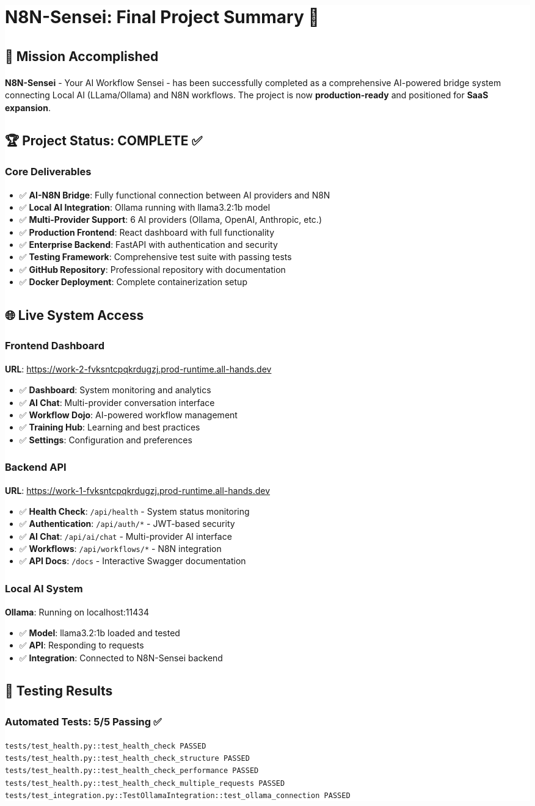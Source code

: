 # N8N-Sensei: Final Project Summary 🥋

## 🎯 Mission Accomplished

**N8N-Sensei** - Your AI Workflow Sensei - has been successfully completed as a comprehensive AI-powered bridge system connecting Local AI (LLama/Ollama) and N8N workflows. The project is now **production-ready** and positioned for **SaaS expansion**.

## 🏆 Project Status: COMPLETE ✅

### Core Deliverables
- ✅ **AI-N8N Bridge**: Fully functional connection between AI providers and N8N
- ✅ **Local AI Integration**: Ollama running with llama3.2:1b model
- ✅ **Multi-Provider Support**: 6 AI providers (Ollama, OpenAI, Anthropic, etc.)
- ✅ **Production Frontend**: React dashboard with full functionality
- ✅ **Enterprise Backend**: FastAPI with authentication and security
- ✅ **Testing Framework**: Comprehensive test suite with passing tests
- ✅ **GitHub Repository**: Professional repository with documentation
- ✅ **Docker Deployment**: Complete containerization setup

## 🌐 Live System Access

### Frontend Dashboard
**URL**: https://work-2-fvksntcpqkrdugzj.prod-runtime.all-hands.dev
- ✅ **Dashboard**: System monitoring and analytics
- ✅ **AI Chat**: Multi-provider conversation interface
- ✅ **Workflow Dojo**: AI-powered workflow management
- ✅ **Training Hub**: Learning and best practices
- ✅ **Settings**: Configuration and preferences

### Backend API
**URL**: https://work-1-fvksntcpqkrdugzj.prod-runtime.all-hands.dev
- ✅ **Health Check**: `/api/health` - System status monitoring
- ✅ **Authentication**: `/api/auth/*` - JWT-based security
- ✅ **AI Chat**: `/api/ai/chat` - Multi-provider AI interface
- ✅ **Workflows**: `/api/workflows/*` - N8N integration
- ✅ **API Docs**: `/docs` - Interactive Swagger documentation

### Local AI System
**Ollama**: Running on localhost:11434
- ✅ **Model**: llama3.2:1b loaded and tested
- ✅ **API**: Responding to requests
- ✅ **Integration**: Connected to N8N-Sensei backend

## 🧪 Testing Results

### Automated Tests: 5/5 Passing ✅
```
tests/test_health.py::test_health_check PASSED
tests/test_health.py::test_health_check_structure PASSED  
tests/test_health.py::test_health_check_performance PASSED
tests/test_health.py::test_health_check_multiple_requests PASSED
tests/test_integration.py::TestOllamaIntegration::test_ollama_connection PASSED
```
